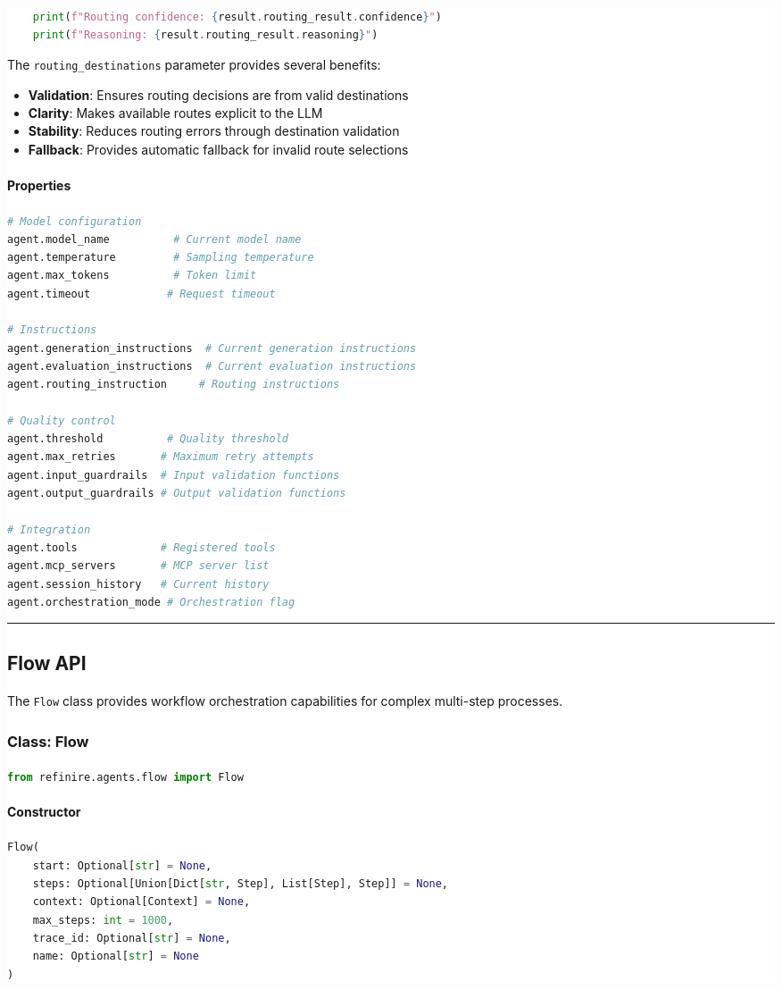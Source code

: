 ```python
    print(f"Routing confidence: {result.routing_result.confidence}")
    print(f"Reasoning: {result.routing_result.reasoning}")
```

The `routing_destinations` parameter provides several benefits:

- **Validation**: Ensures routing decisions are from valid destinations
- **Clarity**: Makes available routes explicit to the LLM
- **Stability**: Reduces routing errors through destination validation
- **Fallback**: Provides automatic fallback for invalid route selections

#### Properties

```python
# Model configuration
agent.model_name          # Current model name
agent.temperature         # Sampling temperature
agent.max_tokens          # Token limit
agent.timeout            # Request timeout

# Instructions
agent.generation_instructions  # Current generation instructions
agent.evaluation_instructions  # Current evaluation instructions
agent.routing_instruction     # Routing instructions

# Quality control
agent.threshold          # Quality threshold
agent.max_retries       # Maximum retry attempts
agent.input_guardrails  # Input validation functions
agent.output_guardrails # Output validation functions

# Integration
agent.tools             # Registered tools
agent.mcp_servers       # MCP server list
agent.session_history   # Current history
agent.orchestration_mode # Orchestration flag
```

---

## Flow API

The `Flow` class provides workflow orchestration capabilities for complex multi-step processes.

### Class: Flow

```python
from refinire.agents.flow import Flow
```

#### Constructor

```python
Flow(
    start: Optional[str] = None,
    steps: Optional[Union[Dict[str, Step], List[Step], Step]] = None,
    context: Optional[Context] = None,
    max_steps: int = 1000,
    trace_id: Optional[str] = None,
    name: Optional[str] = None
)
```
